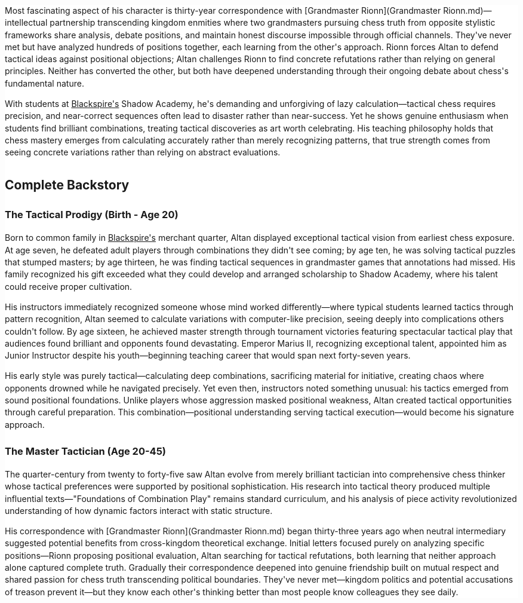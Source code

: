 Most fascinating aspect of his character is thirty-year correspondence with [Grandmaster Rionn](Grandmaster Rionn.md)—intellectual partnership transcending kingdom enmities where two grandmasters pursuing chess truth from opposite stylistic frameworks share analysis, debate positions, and maintain honest discourse impossible through official channels. They've never met but have analyzed hundreds of positions together, each learning from the other's approach. Rionn forces Altan to defend tactical ideas against positional objections; Altan challenges Rionn to find concrete refutations rather than relying on general principles. Neither has converted the other, but both have deepened understanding through their ongoing debate about chess's fundamental nature.

With students at [Blackspire's](../Geography/Blackspire.md) Shadow Academy, he's demanding and unforgiving of lazy calculation—tactical chess requires precision, and near-correct sequences often lead to disaster rather than near-success. Yet he shows genuine enthusiasm when students find brilliant combinations, treating tactical discoveries as art worth celebrating. His teaching philosophy holds that chess mastery emerges from calculating accurately rather than merely recognizing patterns, that true strength comes from seeing concrete variations rather than relying on abstract evaluations.

## Complete Backstory

### The Tactical Prodigy (Birth - Age 20)

Born to common family in [Blackspire's](../Geography/Blackspire.md) merchant quarter, Altan displayed exceptional tactical vision from earliest chess exposure. At age seven, he defeated adult players through combinations they didn't see coming; by age ten, he was solving tactical puzzles that stumped masters; by age thirteen, he was finding tactical sequences in grandmaster games that annotations had missed. His family recognized his gift exceeded what they could develop and arranged scholarship to Shadow Academy, where his talent could receive proper cultivation.

His instructors immediately recognized someone whose mind worked differently—where typical students learned tactics through pattern recognition, Altan seemed to calculate variations with computer-like precision, seeing deeply into complications others couldn't follow. By age sixteen, he achieved master strength through tournament victories featuring spectacular tactical play that audiences found brilliant and opponents found devastating. Emperor Marius II, recognizing exceptional talent, appointed him as Junior Instructor despite his youth—beginning teaching career that would span next forty-seven years.

His early style was purely tactical—calculating deep combinations, sacrificing material for initiative, creating chaos where opponents drowned while he navigated precisely. Yet even then, instructors noted something unusual: his tactics emerged from sound positional foundations. Unlike players whose aggression masked positional weakness, Altan created tactical opportunities through careful preparation. This combination—positional understanding serving tactical execution—would become his signature approach.

### The Master Tactician (Age 20-45)

The quarter-century from twenty to forty-five saw Altan evolve from merely brilliant tactician into comprehensive chess thinker whose tactical preferences were supported by positional sophistication. His research into tactical theory produced multiple influential texts—"Foundations of Combination Play" remains standard curriculum, and his analysis of piece activity revolutionized understanding of how dynamic factors interact with static structure.

His correspondence with [Grandmaster Rionn](Grandmaster Rionn.md) began thirty-three years ago when neutral intermediary suggested potential benefits from cross-kingdom theoretical exchange. Initial letters focused purely on analyzing specific positions—Rionn proposing positional evaluation, Altan searching for tactical refutations, both learning that neither approach alone captured complete truth. Gradually their correspondence deepened into genuine friendship built on mutual respect and shared passion for chess truth transcending political boundaries. They've never met—kingdom politics and potential accusations of treason prevent it—but they know each other's thinking better than most people know colleagues they see daily.
